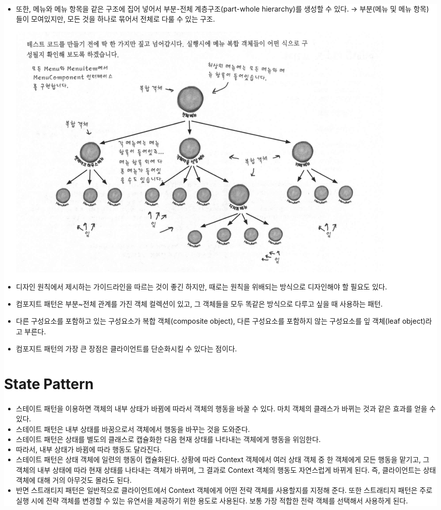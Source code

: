 - 또한, 메뉴와 메뉴 항목을 같은 구조에 집어 넣어서 부분-전체 계층구조(part-whole hierarchy)를 생성할 수 있다.
→ 부분(메뉴 및 메뉴 항목) 들이 모여있지만, 모든 것을 하나로 묶어서 전체로 다룰 수 있는 구조.
    
    ![Untitled](Head%20First%20Design%20Pattern%2027b692310161453da1b8a71988527eef/Untitled%2050.png)
    
- 디자인 원칙에서 제시하는 가이드라인을 따르는 것이 좋긴 하지만, 때로는 원칙을 위배되는 방식으로 디자인해야 할 필요도 있다.
- 컴포지트 패턴은 부분~전체 관계를 가진 객체 컬렉션이 있고, 그 객체들을 모두 똑같은 방식으로 다루고 싶을 때 사용하는 패턴.
- 다른 구성요소를 포함하고 있는 구성요소가 복합 객체(composite object), 다른 구성요소를 포함하지 않는 구성요소를 잎 객체(leaf object)라고 부른다.
- 컴포지트 패턴의 가장 큰 장점은 클라이언트를 단순화시킬 수 있다는 점이다.

# State Pattern

- 스테이트 패턴을 이용하면 객체의 내부 상태가 바뀜에 따라서 객체의 행동을 바꿀 수 있다. 마치 객체의 클래스가 바뀌는 것과 같은 효과를 얻을 수 있다.
- 스테이트 패턴은 내부 상태를 바꿈으로서 객체에서 행동을 바꾸는 것을 도와준다.
- 스테이트 패턴은 상태를 별도의 클래스로 캡슐화한 다음 현재 상태를 나타내는 객체에게 행동을 위임한다.
- 따라서, 내부 상태가 바뀜에 따라 행동도 달라진다.
- 스테이트 패턴은 상태 객체에 일련의 행동이 캡슐화된다. 상황에 따라 Context 객체에서 여러 상태 객체 중 한 객체에게 모든 행동을 맡기고, 그 객체의 내부 상태에 따라 현재 상태를 나타내는 객체가 바뀌며, 그 결과로 Context 객체의 행동도 자연스럽게 바뀌게 된다. 즉, 클라이언트는 상태 객체에 대해 거의 아무것도 몰라도 된다.
- 반면 스트래티지 패턴은 일반적으로 클라이언트에서 Context 객체에게 어떤 전략 객체를 사용할지를 지정해 준다.  또한 스트래티지 패턴은 주로 실행 시에 전략 객체를 변경할 수 있는 유연서을 제공하기 위한 용도로 사용된다. 보통 가장 적합한 전략 객체를 선택해서 사용하게 된다.
